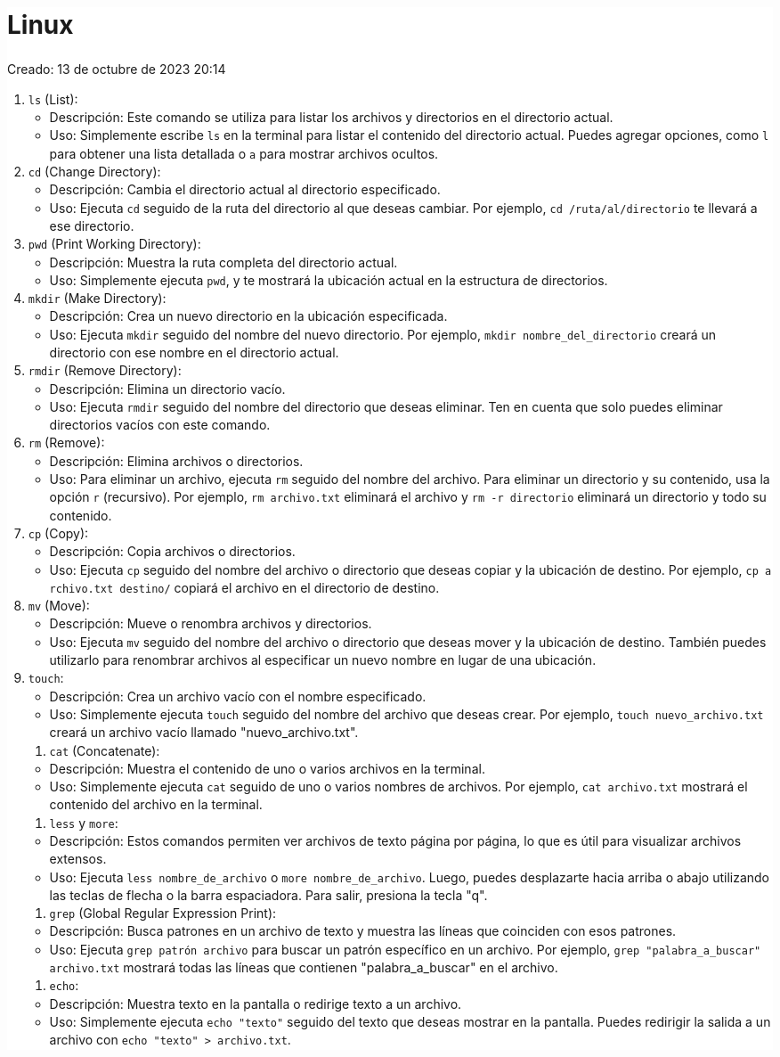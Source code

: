 # Linux

Creado: 13 de octubre de 2023 20:14

1. `ls` (List):
    - Descripción: Este comando se utiliza para listar los archivos y directorios en el directorio actual.
    - Uso: Simplemente escribe `ls` en la terminal para listar el contenido del directorio actual. Puedes agregar opciones, como `l` para obtener una lista detallada o `a` para mostrar archivos ocultos.
2. `cd` (Change Directory):
    - Descripción: Cambia el directorio actual al directorio especificado.
    - Uso: Ejecuta `cd` seguido de la ruta del directorio al que deseas cambiar. Por ejemplo, `cd /ruta/al/directorio` te llevará a ese directorio.
3. `pwd` (Print Working Directory):
    - Descripción: Muestra la ruta completa del directorio actual.
    - Uso: Simplemente ejecuta `pwd`, y te mostrará la ubicación actual en la estructura de directorios.
4. `mkdir` (Make Directory):
    - Descripción: Crea un nuevo directorio en la ubicación especificada.
    - Uso: Ejecuta `mkdir` seguido del nombre del nuevo directorio. Por ejemplo, `mkdir nombre_del_directorio` creará un directorio con ese nombre en el directorio actual.
5. `rmdir` (Remove Directory):
    - Descripción: Elimina un directorio vacío.
    - Uso: Ejecuta `rmdir` seguido del nombre del directorio que deseas eliminar. Ten en cuenta que solo puedes eliminar directorios vacíos con este comando.
6. `rm` (Remove):
    - Descripción: Elimina archivos o directorios.
    - Uso: Para eliminar un archivo, ejecuta `rm` seguido del nombre del archivo. Para eliminar un directorio y su contenido, usa la opción `r` (recursivo). Por ejemplo, `rm archivo.txt` eliminará el archivo y `rm -r directorio` eliminará un directorio y todo su contenido.
7. `cp` (Copy):
    - Descripción: Copia archivos o directorios.
    - Uso: Ejecuta `cp` seguido del nombre del archivo o directorio que deseas copiar y la ubicación de destino. Por ejemplo, `cp archivo.txt destino/` copiará el archivo en el directorio de destino.
8. `mv` (Move):
    - Descripción: Mueve o renombra archivos y directorios.
    - Uso: Ejecuta `mv` seguido del nombre del archivo o directorio que deseas mover y la ubicación de destino. También puedes utilizarlo para renombrar archivos al especificar un nuevo nombre en lugar de una ubicación.
9. `touch`:
    - Descripción: Crea un archivo vacío con el nombre especificado.
    - Uso: Simplemente ejecuta `touch` seguido del nombre del archivo que deseas crear. Por ejemplo, `touch nuevo_archivo.txt` creará un archivo vacío llamado "nuevo_archivo.txt".
    1. `cat` (Concatenate):
    - Descripción: Muestra el contenido de uno o varios archivos en la terminal.
    - Uso: Simplemente ejecuta `cat` seguido de uno o varios nombres de archivos. Por ejemplo, `cat archivo.txt` mostrará el contenido del archivo en la terminal.
    1. `less` y `more`:
    - Descripción: Estos comandos permiten ver archivos de texto página por página, lo que es útil para visualizar archivos extensos.
    - Uso: Ejecuta `less nombre_de_archivo` o `more nombre_de_archivo`. Luego, puedes desplazarte hacia arriba o abajo utilizando las teclas de flecha o la barra espaciadora. Para salir, presiona la tecla "q".
    1. `grep` (Global Regular Expression Print):
    - Descripción: Busca patrones en un archivo de texto y muestra las líneas que coinciden con esos patrones.
    - Uso: Ejecuta `grep patrón archivo` para buscar un patrón específico en un archivo. Por ejemplo, `grep "palabra_a_buscar" archivo.txt` mostrará todas las líneas que contienen "palabra_a_buscar" en el archivo.
    1. `echo`:
    - Descripción: Muestra texto en la pantalla o redirige texto a un archivo.
    - Uso: Simplemente ejecuta `echo "texto"` seguido del texto que deseas mostrar en la pantalla. Puedes redirigir la salida a un archivo con `echo "texto" > archivo.txt`.